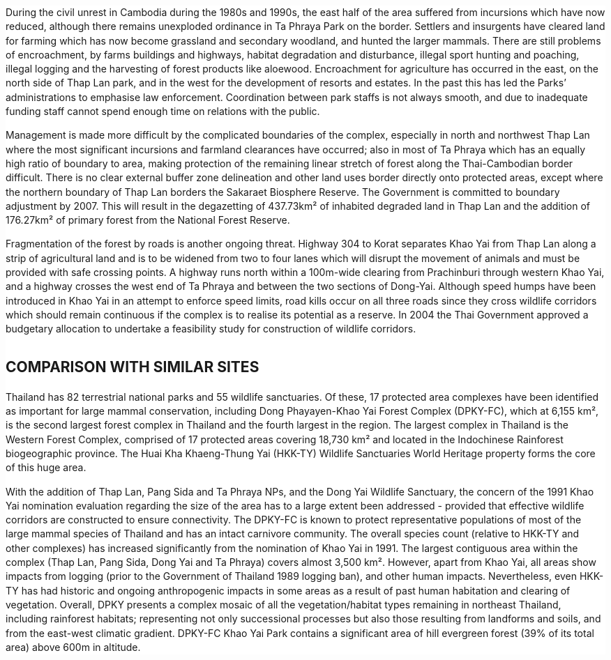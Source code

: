 During the civil unrest in Cambodia during the 1980s and 1990s, the east half of the area suffered from incursions which have now reduced, although there remains unexploded ordinance in Ta Phraya Park on the border. Settlers and insurgents have cleared land for farming which has now become grassland and secondary woodland, and hunted the larger mammals. There are still problems of encroachment, by farms buildings and highways, habitat degradation and disturbance, illegal sport hunting and poaching, illegal logging and the harvesting of forest products like aloewood. Encroachment for agriculture has occurred in the east, on the north side of Thap Lan park, and in the west for the development of resorts and estates. In the past this has led the Parks’ administrations to emphasise law enforcement. Coordination between park staffs is not always smooth, and due to inadequate funding staff cannot spend enough time on relations with the public.

Management is made more difficult by the complicated boundaries of the complex, especially in north and northwest Thap Lan where the most significant incursions and farmland clearances have occurred; also in most of Ta Phraya which has an equally high ratio of boundary to area, making protection of the remaining linear stretch of forest along the Thai-Cambodian border difficult. There is no clear external buffer zone delineation and other land uses border directly onto protected areas, except where the northern boundary of Thap Lan borders the Sakaraet Biosphere Reserve. The Government is committed to boundary adjustment by 2007. This will result in the degazetting of 437.73km² of inhabited degraded land in Thap Lan and the addition of 176.27km² of primary forest from the National Forest Reserve.

Fragmentation of the forest by roads is another ongoing threat. Highway 304 to Korat separates Khao Yai from Thap Lan along a strip of agricultural land and is to be widened from two to four lanes which will disrupt the movement of animals and must be provided with safe crossing points. A highway runs north within a 100m-wide clearing from Prachinburi through western Khao Yai, and a highway crosses the west end of Ta Phraya and between the two sections of Dong-Yai. Although speed humps have been introduced in Khao Yai in an attempt to enforce speed limits, road kills occur on all three roads since they cross wildlife corridors which should remain continuous if the complex is to realise its potential as a reserve. In 2004 the Thai Government approved a budgetary allocation to undertake a feasibility study for construction of wildlife corridors.

COMPARISON WITH SIMILAR SITES
-----------------------------

Thailand has 82 terrestrial national parks and 55 wildlife sanctuaries. Of these, 17 protected area complexes have been identified as important for large mammal conservation, including Dong Phayayen-Khao Yai Forest Complex (DPKY-FC), which at 6,155 km², is the second largest forest complex in Thailand and the fourth largest in the region. The largest complex in Thailand is the Western Forest Complex, comprised of 17 protected areas covering 18,730 km² and located in the Indochinese Rainforest biogeographic province. The Huai Kha Khaeng-Thung Yai (HKK-TY) Wildlife Sanctuaries World Heritage property forms the core of this huge area.

With the addition of Thap Lan, Pang Sida and Ta Phraya NPs, and the Dong Yai Wildlife Sanctuary, the concern of the 1991 Khao Yai nomination evaluation regarding the size of the area has to a large extent been addressed - provided that effective wildlife corridors are constructed to ensure connectivity. The DPKY-FC is known to protect representative populations of most of the large mammal species of Thailand and has an intact carnivore community. The overall species count (relative to HKK-TY and other complexes) has increased significantly from the nomination of Khao Yai in 1991. The largest contiguous area within the complex (Thap Lan, Pang Sida, Dong Yai and Ta Phraya) covers almost 3,500 km². However, apart from Khao Yai, all areas show impacts from logging (prior to the Government of Thailand 1989 logging ban), and other human impacts. Nevertheless, even HKK-TY has had historic and ongoing anthropogenic impacts in some areas as a result of past human habitation and clearing of vegetation. Overall, DPKY presents a complex mosaic of all the vegetation/habitat types remaining in northeast Thailand, including rainforest habitats; representing not only successional processes but also those resulting from landforms and soils, and from the east-west climatic gradient. DPKY-FC Khao Yai Park contains a significant area of hill evergreen forest (39% of its total area) above 600m in altitude.

